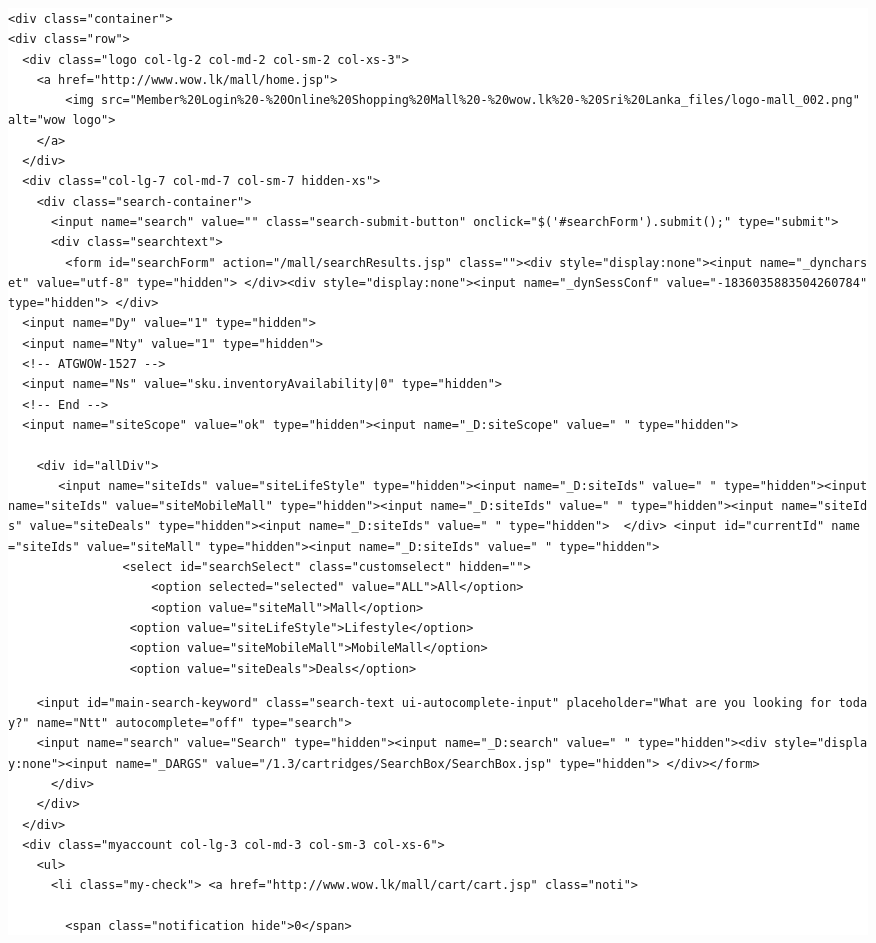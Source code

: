 	
    
    
    <div class="container">
    <div class="row">
      <div class="logo col-lg-2 col-md-2 col-sm-2 col-xs-3">
		<a href="http://www.wow.lk/mall/home.jsp">
			<img src="Member%20Login%20-%20Online%20Shopping%20Mall%20-%20wow.lk%20-%20Sri%20Lanka_files/logo-mall_002.png" alt="wow logo">
		</a>
	  </div>
      <div class="col-lg-7 col-md-7 col-sm-7 hidden-xs">
        <div class="search-container">
          <input name="search" value="" class="search-submit-button" onclick="$('#searchForm').submit();" type="submit">
          <div class="searchtext">
            <form id="searchForm" action="/mall/searchResults.jsp" class=""><div style="display:none"><input name="_dyncharset" value="utf-8" type="hidden"> </div><div style="display:none"><input name="_dynSessConf" value="-1836035883504260784" type="hidden"> </div>
      <input name="Dy" value="1" type="hidden">
      <input name="Nty" value="1" type="hidden">
      <!-- ATGWOW-1527 -->
      <input name="Ns" value="sku.inventoryAvailability|0" type="hidden">
      <!-- End -->
      <input name="siteScope" value="ok" type="hidden"><input name="_D:siteScope" value=" " type="hidden">

        <div id="allDiv">
           <input name="siteIds" value="siteLifeStyle" type="hidden"><input name="_D:siteIds" value=" " type="hidden"><input name="siteIds" value="siteMobileMall" type="hidden"><input name="_D:siteIds" value=" " type="hidden"><input name="siteIds" value="siteDeals" type="hidden"><input name="_D:siteIds" value=" " type="hidden">  </div> <input id="currentId" name="siteIds" value="siteMall" type="hidden"><input name="_D:siteIds" value=" " type="hidden">
                    <select id="searchSelect" class="customselect" hidden="">
                        <option selected="selected" value="ALL">All</option>   
                        <option value="siteMall">Mall</option> 
                     <option value="siteLifeStyle">Lifestyle</option> 
                     <option value="siteMobileMall">MobileMall</option> 
                     <option value="siteDeals">Deals</option> 
 </select>    
		
		<input id="main-search-keyword" class="search-text ui-autocomplete-input" placeholder="What are you looking for today?" name="Ntt" autocomplete="off" type="search">
        <input name="search" value="Search" type="hidden"><input name="_D:search" value=" " type="hidden"><div style="display:none"><input name="_DARGS" value="/1.3/cartridges/SearchBox/SearchBox.jsp" type="hidden"> </div></form>
          </div>
        </div>
      </div>
      <div class="myaccount col-lg-3 col-md-3 col-sm-3 col-xs-6">
        <ul>
          <li class="my-check"> <a href="http://www.wow.lk/mall/cart/cart.jsp" class="noti"> 
          	
			<span class="notification hide">0</span>
		